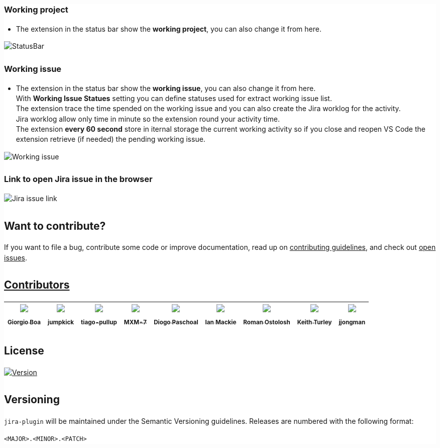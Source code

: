### Working project

- The extension in the status bar show the **working project**, you can also change it from here.

![StatusBar](images/readme/status-bar.png)

### Working issue

- The extension in the status bar show the **working issue**, you can also change it from here. <br>
  With **Working Issue Statues** setting you can define statuses used for extract working issue list.<br>
  The extension trace the time spended on the working issue and you can also create the Jira worklog for the activity. <br>
  Jira worklog allow only time in minute so the extension round your activity time. <br>
  The extension **every 60 second** store in iternal storage the current working activity so if you close and reopen VS Code the extension retrieve (if needed) the pending working issue.

![Working issue](images/readme/working-issue.gif)

### Link to open Jira issue in the browser

![Jira issue link](images/readme/jira-issue-link.png)

## Want to contribute?

If you want to file a bug, contribute some code or improve documentation, read up on [contributing guidelines](CONTRIBUTING.md), and check out [open issues](https://github.com/gioboa/jira-plugin/issues).

## [Contributors](https://github.com/gioboa/jira-plugin/graphs/contributors)

| [<img src="https://avatars2.githubusercontent.com/u/35845425?v=4" width="50px;" /><br /><sub><b>Giorgio Boa</b></sub>](https://github.com/gioboa) | [<img src="https://avatars1.githubusercontent.com/u/4991612?v=4" width="50px;" /><br /><sub><b>jumpkick</b></sub>](https://github.com/jumpkick)<br /> | [<img src="https://avatars3.githubusercontent.com/u/25907722?v=4" width="50px;" /><br /><sub><b>tiago-pullup</b></sub>](https://github.com/tiago-pullup)<br /> | [<img src="https://avatars1.githubusercontent.com/u/29225316?v=4" width="50px;" /><br /><sub><b>MXM-7</b></sub>](https://github.com/MXM-7)<br /> | [<img src="https://avatars0.githubusercontent.com/u/40208329?v=4" width="50px;" /><br /><sub><b>Diogo Paschoal</b></sub>](https://github.com/diogogeru)<br /> | [<img src="https://avatars3.githubusercontent.com/u/7826229?s=400&v=4" width="50px;" /><br /><sub><b>Ian Mackie</b></sub>](https://github.com/Kaffiend)<br /> | [<img src="https://avatars3.githubusercontent.com/u/2177810?s=400&v=4" width="50px;" /><br/><sub><b>Roman Ostolosh</b></sub>](https://github.com/knicefire)<br/> | [<img src="https://avatars1.githubusercontent.com/u/19175915?s=400&v=4" width="50px;" /><br/><sub><b>Keith Turley</b></sub>](https://github.com/keithturley)<br/> | [<img src="https://avatars3.githubusercontent.com/u/4190560?s=400&v=4" width="50px;" /><br/><sub><b>jjongman</b></sub>](https://github.com/jjongman)<br/> |
| :-----------------------------------------------------------------------------------------------------------------------------------------------: | :---------------------------------------------------------------------------------------------------------------------------------------------------: | :------------------------------------------------------------------------------------------------------------------------------------------------------------: | :----------------------------------------------------------------------------------------------------------------------------------------------: | :-----------------------------------------------------------------------------------------------------------------------------------------------------------: | ------------------------------------------------------------------------------------------------------------------------------------------------------------- | ---------------------------------------------------------------------------------------------------------------------------------------------------------------- | ----------------------------------------------------------------------------------------------------------------------------------------------------------------- | ----------------------------------------------------------------------------------------------------------------------------------------------------------------- |


## License

[![Version](https://img.shields.io/badge/license-MIT-green.svg)](https://github.com/gioboa/jira-plugin/blob/master/LICENSE)

## Versioning

`jira-plugin` will be maintained under the Semantic Versioning guidelines. Releases are numbered with the following format:

```
<MAJOR>.<MINOR>.<PATCH>
```
